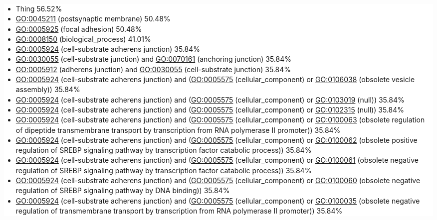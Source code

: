 - Thing 56.52%
- [GO:0045211](http://purl.obolibrary.org/obo/GO_0045211) (postsynaptic membrane) 50.48%
- [GO:0005925](http://purl.obolibrary.org/obo/GO_0005925) (focal adhesion) 50.48%
- [GO:0008150](http://purl.obolibrary.org/obo/GO_0008150) (biological_process) 41.01%
- [GO:0005924](http://purl.obolibrary.org/obo/GO_0005924) (cell-substrate adherens junction) 35.84%
- [GO:0030055](http://purl.obolibrary.org/obo/GO_0030055) (cell-substrate junction) and [GO:0070161](http://purl.obolibrary.org/obo/GO_0070161) (anchoring junction) 35.84%
- [GO:0005912](http://purl.obolibrary.org/obo/GO_0005912) (adherens junction) and [GO:0030055](http://purl.obolibrary.org/obo/GO_0030055) (cell-substrate junction) 35.84%
- [GO:0005924](http://purl.obolibrary.org/obo/GO_0005924) (cell-substrate adherens junction) and ([GO:0005575](http://purl.obolibrary.org/obo/GO_0005575) (cellular_component) or [GO:0106038](http://purl.obolibrary.org/obo/GO_0106038) (obsolete vesicle assembly)) 35.84%
- [GO:0005924](http://purl.obolibrary.org/obo/GO_0005924) (cell-substrate adherens junction) and ([GO:0005575](http://purl.obolibrary.org/obo/GO_0005575) (cellular_component) or [GO:0103019](http://purl.obolibrary.org/obo/GO_0103019) (null)) 35.84%
- [GO:0005924](http://purl.obolibrary.org/obo/GO_0005924) (cell-substrate adherens junction) and ([GO:0005575](http://purl.obolibrary.org/obo/GO_0005575) (cellular_component) or [GO:0102315](http://purl.obolibrary.org/obo/GO_0102315) (null)) 35.84%
- [GO:0005924](http://purl.obolibrary.org/obo/GO_0005924) (cell-substrate adherens junction) and ([GO:0005575](http://purl.obolibrary.org/obo/GO_0005575) (cellular_component) or [GO:0100063](http://purl.obolibrary.org/obo/GO_0100063) (obsolete regulation of dipeptide transmembrane transport by transcription from RNA polymerase II promoter)) 35.84%
- [GO:0005924](http://purl.obolibrary.org/obo/GO_0005924) (cell-substrate adherens junction) and ([GO:0005575](http://purl.obolibrary.org/obo/GO_0005575) (cellular_component) or [GO:0100062](http://purl.obolibrary.org/obo/GO_0100062) (obsolete positive regulation of SREBP signaling pathway by transcription factor catabolic process)) 35.84%
- [GO:0005924](http://purl.obolibrary.org/obo/GO_0005924) (cell-substrate adherens junction) and ([GO:0005575](http://purl.obolibrary.org/obo/GO_0005575) (cellular_component) or [GO:0100061](http://purl.obolibrary.org/obo/GO_0100061) (obsolete negative regulation of SREBP signaling pathway by transcription factor catabolic process)) 35.84%
- [GO:0005924](http://purl.obolibrary.org/obo/GO_0005924) (cell-substrate adherens junction) and ([GO:0005575](http://purl.obolibrary.org/obo/GO_0005575) (cellular_component) or [GO:0100060](http://purl.obolibrary.org/obo/GO_0100060) (obsolete negative regulation of SREBP signaling pathway by DNA binding)) 35.84%
- [GO:0005924](http://purl.obolibrary.org/obo/GO_0005924) (cell-substrate adherens junction) and ([GO:0005575](http://purl.obolibrary.org/obo/GO_0005575) (cellular_component) or [GO:0100035](http://purl.obolibrary.org/obo/GO_0100035) (obsolete negative regulation of transmembrane transport by transcription from RNA polymerase II promoter)) 35.84%


